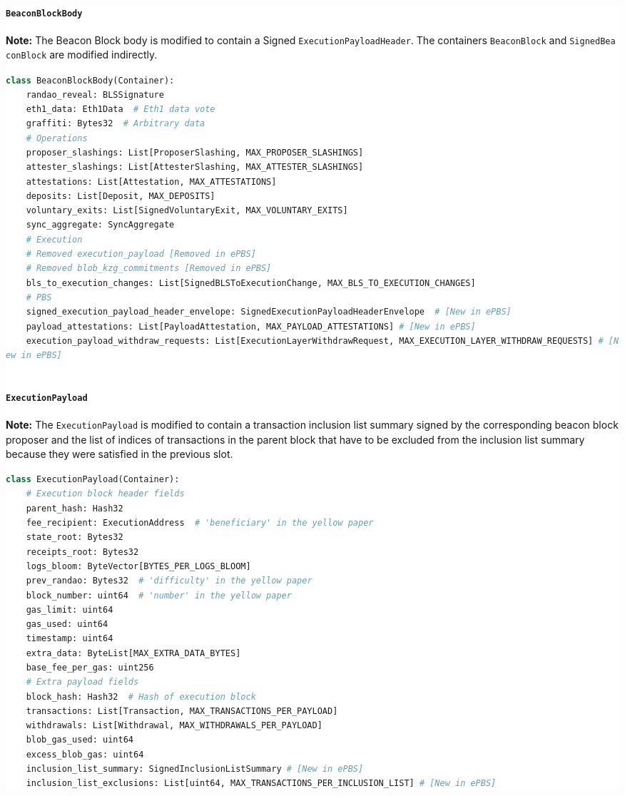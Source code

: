 
#### `BeaconBlockBody` 
**Note:** The Beacon Block body is modified to contain a Signed `ExecutionPayloadHeader`. The containers `BeaconBlock` and `SignedBeaconBlock` are modified indirectly.

```python
class BeaconBlockBody(Container):
    randao_reveal: BLSSignature
    eth1_data: Eth1Data  # Eth1 data vote
    graffiti: Bytes32  # Arbitrary data
    # Operations
    proposer_slashings: List[ProposerSlashing, MAX_PROPOSER_SLASHINGS]
    attester_slashings: List[AttesterSlashing, MAX_ATTESTER_SLASHINGS]
    attestations: List[Attestation, MAX_ATTESTATIONS]
    deposits: List[Deposit, MAX_DEPOSITS]
    voluntary_exits: List[SignedVoluntaryExit, MAX_VOLUNTARY_EXITS]
    sync_aggregate: SyncAggregate
    # Execution
    # Removed execution_payload [Removed in ePBS]
    # Removed blob_kzg_commitments [Removed in ePBS]
    bls_to_execution_changes: List[SignedBLSToExecutionChange, MAX_BLS_TO_EXECUTION_CHANGES]
    # PBS
    signed_execution_payload_header_envelope: SignedExecutionPayloadHeaderEnvelope  # [New in ePBS]
    payload_attestations: List[PayloadAttestation, MAX_PAYLOAD_ATTESTATIONS] # [New in ePBS]
    execution_payload_withdraw_requests: List[ExecutionLayerWithdrawRequest, MAX_EXECUTION_LAYER_WITHDRAW_REQUESTS] # [New in ePBS]
    
```

#### `ExecutionPayload`

**Note:** The `ExecutionPayload` is modified to contain a transaction inclusion list summary signed by the corresponding beacon block proposer and the list of indices of transactions in the parent block that have to be excluded from the inclusion list summary because they were satisfied in the previous slot. 

```python
class ExecutionPayload(Container):
    # Execution block header fields
    parent_hash: Hash32
    fee_recipient: ExecutionAddress  # 'beneficiary' in the yellow paper
    state_root: Bytes32
    receipts_root: Bytes32
    logs_bloom: ByteVector[BYTES_PER_LOGS_BLOOM]
    prev_randao: Bytes32  # 'difficulty' in the yellow paper
    block_number: uint64  # 'number' in the yellow paper
    gas_limit: uint64
    gas_used: uint64
    timestamp: uint64
    extra_data: ByteList[MAX_EXTRA_DATA_BYTES]
    base_fee_per_gas: uint256
    # Extra payload fields
    block_hash: Hash32  # Hash of execution block
    transactions: List[Transaction, MAX_TRANSACTIONS_PER_PAYLOAD]
    withdrawals: List[Withdrawal, MAX_WITHDRAWALS_PER_PAYLOAD]
    blob_gas_used: uint64
    excess_blob_gas: uint64
    inclusion_list_summary: SignedInclusionListSummary # [New in ePBS]
    inclusion_list_exclusions: List[uint64, MAX_TRANSACTIONS_PER_INCLUSION_LIST] # [New in ePBS]
```
